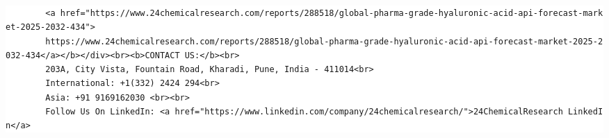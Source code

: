             <a href="https://www.24chemicalresearch.com/reports/288518/global-pharma-grade-hyaluronic-acid-api-forecast-market-2025-2032-434">
            https://www.24chemicalresearch.com/reports/288518/global-pharma-grade-hyaluronic-acid-api-forecast-market-2025-2032-434</a></b></div><br><b>CONTACT US:</b><br>
            203A, City Vista, Fountain Road, Kharadi, Pune, India - 411014<br>
            International: +1(332) 2424 294<br>
            Asia: +91 9169162030 <br><br>
            Follow Us On LinkedIn: <a href="https://www.linkedin.com/company/24chemicalresearch/">24ChemicalResearch LinkedIn</a>